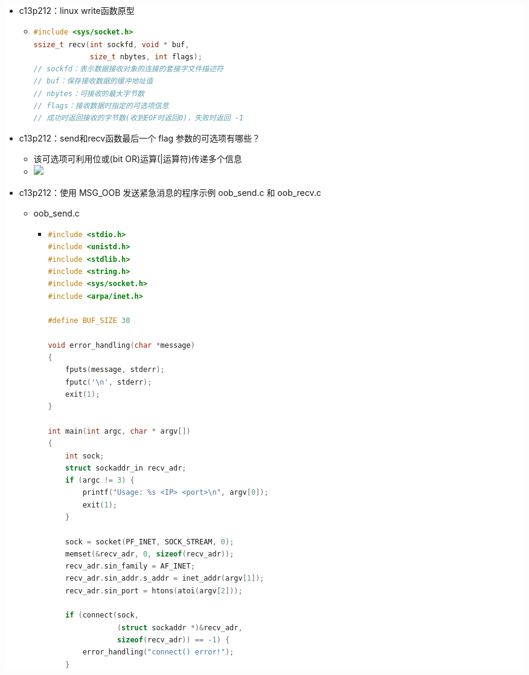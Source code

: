 
- c13p212：linux write函数原型

    - ```c
      #include <sys/socket.h>
      ssize_t recv(int sockfd, void * buf,
                   size_t nbytes, int flags);
      // sockfd：表示数据接收对象的连接的套接字文件描述符
      // buf：保存接收数据的缓冲地址值
      // nbytes：可接收的最大字节数
      // flags：接收数据时指定的可选项信息
      // 成功时返回接收的字节数(收到EOF时返回0)，失败时返回 -1
      ```


- c13p212：send和recv函数最后一个 flag 参数的可选项有哪些？
    - 该可选项可利用位或(bit OR)运算(|运算符)传递多个信息
    - ![](https://img.shiqi-lu.tech/20210628211019.png)

- c13p212：使用 MSG_OOB 发送紧急消息的程序示例 oob_send.c 和 oob_recv.c
    - oob_send.c

        - ```c
          #include <stdio.h>
          #include <unistd.h>
          #include <stdlib.h>
          #include <string.h>
          #include <sys/socket.h>
          #include <arpa/inet.h>
          
          #define BUF_SIZE 30
          
          void error_handling(char *message)
          {
              fputs(message, stderr);
              fputc('\n', stderr);
              exit(1);
          }
          
          int main(int argc, char * argv[])
          {
              int sock;
              struct sockaddr_in recv_adr;
              if (argc != 3) {
                  printf("Usage: %s <IP> <port>\n", argv[0]);
                  exit(1);
              }
          
              sock = socket(PF_INET, SOCK_STREAM, 0);
              memset(&recv_adr, 0, sizeof(recv_adr));
              recv_adr.sin_family = AF_INET;
              recv_adr.sin_addr.s_addr = inet_addr(argv[1]);
              recv_adr.sin_port = htons(atoi(argv[2]));
          
              if (connect(sock,
                          (struct sockaddr *)&recv_adr,
                          sizeof(recv_adr)) == -1) {
                  error_handling("connect() error!");
              }
          